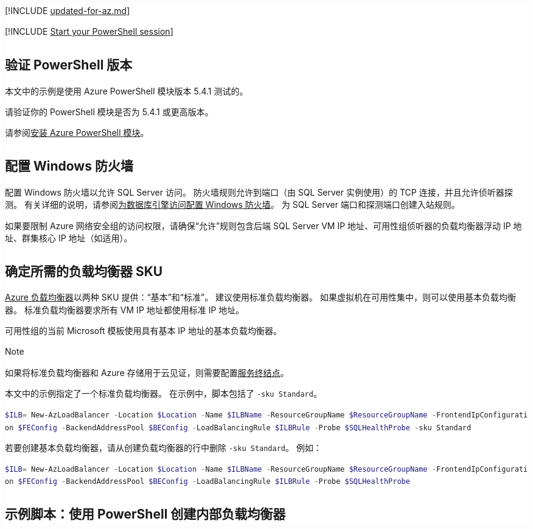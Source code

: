 [!INCLUDE [updated-for-az.md](../../../../includes/updated-for-az.md)]

[!INCLUDE [Start your PowerShell session](../../../../includes/sql-vm-powershell.md)]

## <a name="verify-powershell-version"></a>验证 PowerShell 版本

本文中的示例是使用 Azure PowerShell 模块版本 5.4.1 测试的。

请验证你的 PowerShell 模块是否为 5.4.1 或更高版本。

请参阅[安装 Azure PowerShell 模块](https://docs.microsoft.com/powershell/azure/install-az-ps)。

## <a name="configure-the-windows-firewall"></a>配置 Windows 防火墙

配置 Windows 防火墙以允许 SQL Server 访问。 防火墙规则允许到端口（由 SQL Server 实例使用）的 TCP 连接，并且允许侦听器探测。 有关详细的说明，请参阅[为数据库引擎访问配置 Windows 防火墙](https://docs.microsoft.com/sql/database-engine/configure-windows/configure-a-windows-firewall-for-database-engine-access#Anchor_1)。 为 SQL Server 端口和探测端口创建入站规则。

如果要限制 Azure 网络安全组的访问权限，请确保“允许”规则包含后端 SQL Server VM IP 地址、可用性组侦听器的负载均衡器浮动 IP 地址、群集核心 IP 地址（如适用）。

## <a name="determine-the-load-balancer-sku-required"></a>确定所需的负载均衡器 SKU

[Azure 负载均衡器](../../../load-balancer/load-balancer-overview.md)以两种 SKU 提供：“基本”和“标准”。 建议使用标准负载均衡器。 如果虚拟机在可用性集中，则可以使用基本负载均衡器。 标准负载均衡器要求所有 VM IP 地址都使用标准 IP 地址。



可用性组的当前 Microsoft 模板使用具有基本 IP 地址的基本负载均衡器。



   > [!NOTE]
   > 如果将标准负载均衡器和 Azure 存储用于云见证，则需要配置[服务终结点](../../../storage/common/storage-network-security.md?toc=%252fvirtual-network%252ftoc.json#grant-access-from-a-virtual-network)。 
   > 

本文中的示例指定了一个标准负载均衡器。 在示例中，脚本包括了 `-sku Standard`。

```powershell
$ILB= New-AzLoadBalancer -Location $Location -Name $ILBName -ResourceGroupName $ResourceGroupName -FrontendIpConfiguration $FEConfig -BackendAddressPool $BEConfig -LoadBalancingRule $ILBRule -Probe $SQLHealthProbe -sku Standard
```

若要创建基本负载均衡器，请从创建负载均衡器的行中删除 `-sku Standard`。 例如：

```powershell
$ILB= New-AzLoadBalancer -Location $Location -Name $ILBName -ResourceGroupName $ResourceGroupName -FrontendIpConfiguration $FEConfig -BackendAddressPool $BEConfig -LoadBalancingRule $ILBRule -Probe $SQLHealthProbe
```

## <a name="example-script-create-an-internal-load-balancer-with-powershell"></a>示例脚本：使用 PowerShell 创建内部负载均衡器
